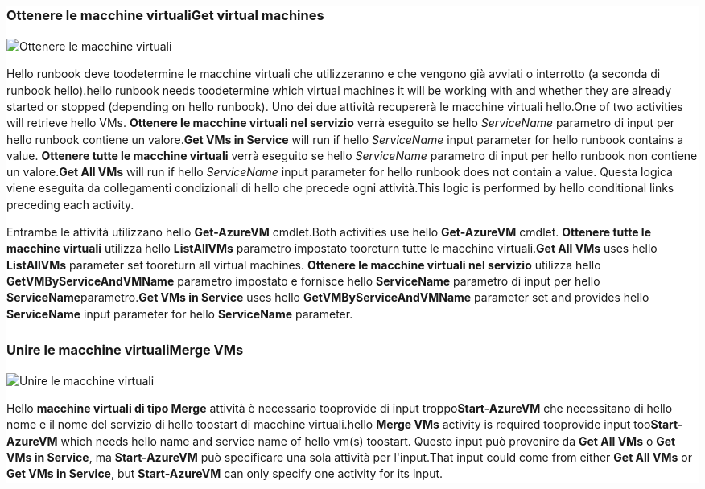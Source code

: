 ### <a name="get-virtual-machines"></a><span data-ttu-id="31b18-221">Ottenere le macchine virtuali</span><span class="sxs-lookup"><span data-stu-id="31b18-221">Get virtual machines</span></span>
![Ottenere le macchine virtuali](media/automation-solution-startstopvm/graphical-getvms.png)

<span data-ttu-id="31b18-223">Hello runbook deve toodetermine le macchine virtuali che utilizzeranno e che vengono già avviati o interrotto (a seconda di runbook hello).</span><span class="sxs-lookup"><span data-stu-id="31b18-223">hello runbook needs toodetermine which virtual machines it will be working with and whether they are already started or stopped (depending on hello runbook).</span></span>   <span data-ttu-id="31b18-224">Uno dei due attività recupererà le macchine virtuali hello.</span><span class="sxs-lookup"><span data-stu-id="31b18-224">One of two activities will retrieve hello VMs.</span></span>  <span data-ttu-id="31b18-225">**Ottenere le macchine virtuali nel servizio** verrà eseguito se hello *ServiceName* parametro di input per hello runbook contiene un valore.</span><span class="sxs-lookup"><span data-stu-id="31b18-225">**Get VMs in Service** will run if hello *ServiceName* input parameter for hello runbook contains a value.</span></span>  <span data-ttu-id="31b18-226">**Ottenere tutte le macchine virtuali** verrà eseguito se hello *ServiceName* parametro di input per hello runbook non contiene un valore.</span><span class="sxs-lookup"><span data-stu-id="31b18-226">**Get All VMs** will run if hello *ServiceName* input parameter for hello runbook does not contain a value.</span></span>  <span data-ttu-id="31b18-227">Questa logica viene eseguita da collegamenti condizionali di hello che precede ogni attività.</span><span class="sxs-lookup"><span data-stu-id="31b18-227">This logic is performed by hello conditional links preceding each activity.</span></span>

<span data-ttu-id="31b18-228">Entrambe le attività utilizzano hello **Get-AzureVM** cmdlet.</span><span class="sxs-lookup"><span data-stu-id="31b18-228">Both activities use hello **Get-AzureVM** cmdlet.</span></span>  <span data-ttu-id="31b18-229">**Ottenere tutte le macchine virtuali** utilizza hello **ListAllVMs** parametro impostato tooreturn tutte le macchine virtuali.</span><span class="sxs-lookup"><span data-stu-id="31b18-229">**Get All VMs** uses hello **ListAllVMs** parameter set tooreturn all virtual machines.</span></span>  <span data-ttu-id="31b18-230">**Ottenere le macchine virtuali nel servizio** utilizza hello **GetVMByServiceAndVMName** parametro impostato e fornisce hello **ServiceName** parametro di input per hello **ServiceName**parametro.</span><span class="sxs-lookup"><span data-stu-id="31b18-230">**Get VMs in Service** uses hello **GetVMByServiceAndVMName** parameter set and provides hello **ServiceName** input parameter for hello **ServiceName** parameter.</span></span>  

### <a name="merge-vms"></a><span data-ttu-id="31b18-231">Unire le macchine virtuali</span><span class="sxs-lookup"><span data-stu-id="31b18-231">Merge VMs</span></span>
![Unire le macchine virtuali](media/automation-solution-startstopvm/graphical-mergevms.png)

<span data-ttu-id="31b18-233">Hello **macchine virtuali di tipo Merge** attività è necessario tooprovide di input troppo**Start-AzureVM** che necessitano di hello nome e il nome del servizio di hello toostart di macchine virtuali.</span><span class="sxs-lookup"><span data-stu-id="31b18-233">hello **Merge VMs** activity is required tooprovide input too**Start-AzureVM** which needs hello name and service name of hello vm(s) toostart.</span></span>  <span data-ttu-id="31b18-234">Questo input può provenire da **Get All VMs** o **Get VMs in Service**, ma **Start-AzureVM** può specificare una sola attività per l'input.</span><span class="sxs-lookup"><span data-stu-id="31b18-234">That input could come from either **Get All VMs** or **Get VMs in Service**, but **Start-AzureVM** can only specify one activity for its input.</span></span>   
